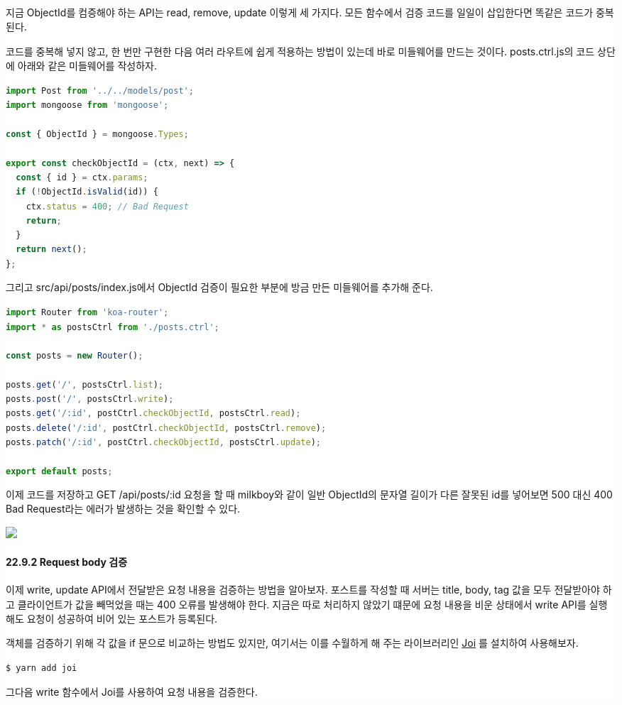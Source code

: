 지금 ObjectId를 컴증해야 하는 API는 read, remove, update 이렇게 세 가지다. 모든 함수에서 검증 코드를 일일이 삽입한다면 똑같은 코드가 중복된다. 

코드를 중복해 넣지 않고, 한 번만 구현한 다음 여러 라우트에 쉽게 적용하는 방법이 있는데 바로 미들웨어를 만드는 것이다. posts.ctrl.js의 코드 상단에 아래와 같은 미들웨어를 작성하자.

```jsx
import Post from '../../models/post';
import mongoose from 'mongoose';

const { ObjectId } = mongoose.Types;

export const checkObjectId = (ctx, next) => {
  const { id } = ctx.params;
  if (!ObjectId.isValid(id)) {
    ctx.status = 400; // Bad Request
    return;
  }
  return next();
};
```

그리고 src/api/posts/index.js에서 ObjectId 검증이 필요한 부분에 방금 만든 미들웨어를 추가해 준다.

```jsx
import Router from 'koa-router';
import * as postsCtrl from './posts.ctrl';

const posts = new Router();

posts.get('/', postsCtrl.list);
posts.post('/', postsCtrl.write);
posts.get('/:id', postCtrl.checkObjectId, postsCtrl.read);
posts.delete('/:id', postCtrl.checkObjectId, postsCtrl.remove);
posts.patch('/:id', postCtrl.checkObjectId, postsCtrl.update);

export default posts;
```

이제 코드를 저장하고 GET /api/posts/:id 요청을 할 때 milkboy와 같이 일반 ObjectId의 문자열 길이가 다른 잘못된 id를 넣어보면 500 대신 400 Bad Request라는 에러가 발생하는 것을 확인할 수 있다.

<img src="./images/22_15.png" />

#### 22.9.2 Request body 검증

이제 write, update API에서 전달받은 요청 내용을 검증하는 방법을 알아보자. 포스트를 작성할 때 서버는 title, body, tag 값을 모두 전달받아야 하고 클라이언트가 값을 빼먹었을 때는 400 오류를 발생해야 한다. 지금은 따로 처리하지 않았기 떄문에 요청 내용을 비운 상태에서 write API를 실행해도 요청이 성공하여 비어 있는 포스트가 등록된다.

객체를 검증하기 위해 각 값을 if 문으로 비교하는 방법도 있지만, 여기서는 이를 수월하게 해 주는 라이브러리인 [Joi](https://github.com/hapijs/joi) 를 설치하여 사용해보자.

`$ yarn add joi`

그다음 write 함수에서 Joi를 사용하여 요청 내용을 검증한다.
